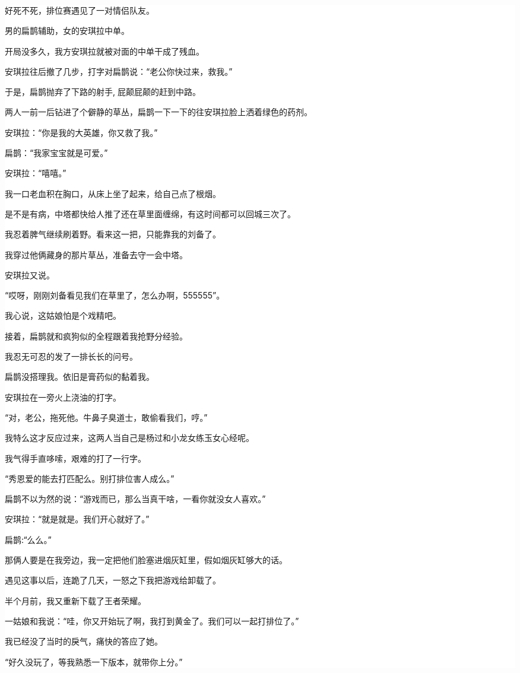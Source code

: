 好死不死，排位赛遇见了一对情侣队友。

男的扁鹊辅助，女的安琪拉中单。

开局没多久，我方安琪拉就被对面的中单干成了残血。

安琪拉往后撤了几步，打字对扁鹊说：“老公你快过来，救我。”

于是，扁鹊抛弃了下路的射手, 屁颠屁颠的赶到中路。

两人一前一后钻进了个僻静的草丛，扁鹊一下一下的往安琪拉脸上洒着绿色的药剂。

安琪拉：“你是我的大英雄，你又救了我。”

扁鹊：“我家宝宝就是可爱。”

安琪拉：“嘻嘻。”

我一口老血积在胸口，从床上坐了起来，给自己点了根烟。

是不是有病，中塔都快给人推了还在草里面缠绵，有这时间都可以回城三次了。

我忍着脾气继续刷着野。看来这一把，只能靠我的刘备了。

我穿过他俩藏身的那片草丛，准备去守一会中塔。

安琪拉又说。

“哎呀，刚刚刘备看见我们在草里了，怎么办啊，555555”。

我心说，这姑娘怕是个戏精吧。

接着，扁鹊就和疯狗似的全程跟着我抢野分经验。

我忍无可忍的发了一排长长的问号。

扁鹊没搭理我。依旧是膏药似的黏着我。

安琪拉在一旁火上浇油的打字。

“对，老公，拖死他。牛鼻子臭道士，敢偷看我们，哼。”

我特么这才反应过来，这两人当自己是杨过和小龙女练玉女心经呢。

我气得手直哆嗦，艰难的打了一行字。

“秀恩爱的能去打匹配么。别打排位害人成么。”

扁鹊不以为然的说：“游戏而已，那么当真干啥，一看你就没女人喜欢。”

安琪拉：“就是就是。我们开心就好了。”

扁鹊:“么么。”

那俩人要是在我旁边，我一定把他们脸塞进烟灰缸里，假如烟灰缸够大的话。

遇见这事以后，连跪了几天，一怒之下我把游戏给卸载了。

半个月前，我又重新下载了王者荣耀。

一姑娘和我说：“哇，你又开始玩了啊，我打到黄金了。我们可以一起打排位了。”

我已经没了当时的戾气，痛快的答应了她。

“好久没玩了，等我熟悉一下版本，就带你上分。”
